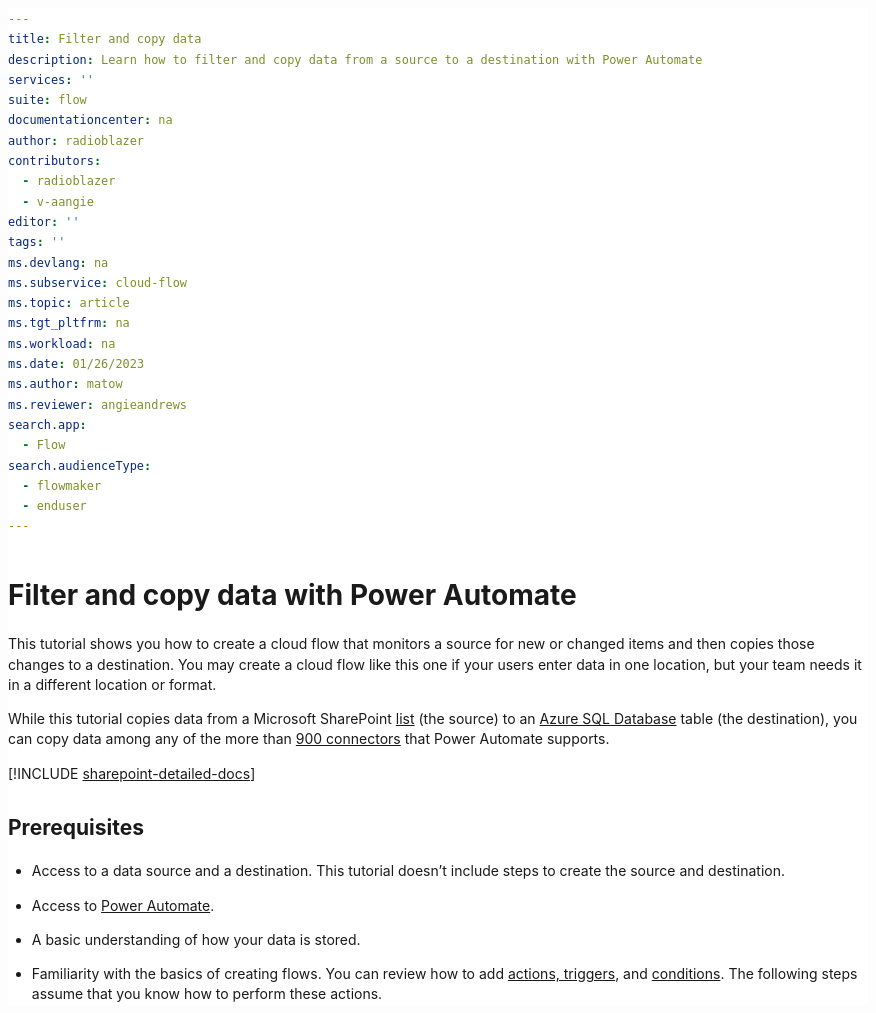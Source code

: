 ```yaml
---
title: Filter and copy data
description: Learn how to filter and copy data from a source to a destination with Power Automate
services: ''
suite: flow
documentationcenter: na
author: radioblazer
contributors:
  - radioblazer
  - v-aangie
editor: ''
tags: ''
ms.devlang: na
ms.subservice: cloud-flow
ms.topic: article
ms.tgt_pltfrm: na
ms.workload: na
ms.date: 01/26/2023
ms.author: matow
ms.reviewer: angieandrews
search.app: 
  - Flow
search.audienceType: 
  - flowmaker
  - enduser
---
```

# Filter and copy data with Power Automate

This tutorial shows you how to create a cloud flow that monitors a source for new or changed items and then copies those changes to a destination. You may create a cloud flow like this one if your users enter data in one location, but your team needs it in a different location or format.

While this tutorial copies data from a Microsoft SharePoint [list](https://support.office.com/article/SharePoint-lists-I-An-introduction-f11cd5fe-bc87-4f9e-9bfe-bbd87a22a194) (the source) to an [Azure SQL Database](/azure/sql-database/sql-database-technical-overview) table (the destination), you can copy data among any of the more than [900 connectors](https://flow.microsoft.com/connectors/) that Power Automate supports.

[!INCLUDE [sharepoint-detailed-docs](includes/sharepoint-detailed-docs.md)]

## Prerequisites

-  Access to a data source and a destination. This tutorial doesn’t include steps to create the source and destination.

- Access to [Power Automate](http://make.powerautomate.com/).

- A basic understanding of how your data is stored.

- Familiarity with the basics of creating flows. You can review how to add [actions, triggers](multi-step-logic-flow.md#add-another-action), and [conditions](add-condition.md). The following steps assume that you know how to perform these actions.

